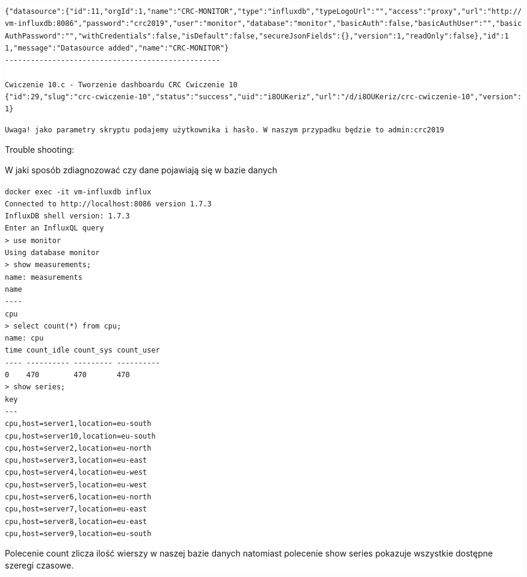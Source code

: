 ```
{"datasource":{"id":11,"orgId":1,"name":"CRC-MONITOR","type":"influxdb","typeLogoUrl":"","access":"proxy","url":"http://vm-influxdb:8086","password":"crc2019","user":"monitor","database":"monitor","basicAuth":false,"basicAuthUser":"","basicAuthPassword":"","withCredentials":false,"isDefault":false,"secureJsonFields":{},"version":1,"readOnly":false},"id":11,"message":"Datasource added","name":"CRC-MONITOR"}
--------------------------------------------------

Cwiczenie 10.c - Tworzenie dashboardu CRC Cwiczenie 10
{"id":29,"slug":"crc-cwiczenie-10","status":"success","uid":"i8OUKeriz","url":"/d/i8OUKeriz/crc-cwiczenie-10","version":1}
```

`Uwaga! jako parametry skryptu podajemy użytkownika i hasło. W naszym przypadku będzie to admin:crc2019`

Trouble shooting:

W jaki sposób zdiagnozować czy dane pojawiają się w bazie danych

```
docker exec -it vm-influxdb influx
Connected to http://localhost:8086 version 1.7.3
InfluxDB shell version: 1.7.3
Enter an InfluxQL query
> use monitor
Using database monitor
> show measurements;
name: measurements
name
----
cpu
> select count(*) from cpu;
name: cpu
time count_idle count_sys count_user
---- ---------- --------- ----------
0    470        470       470
> show series;
key
---
cpu,host=server1,location=eu-south
cpu,host=server10,location=eu-south
cpu,host=server2,location=eu-north
cpu,host=server3,location=eu-east
cpu,host=server4,location=eu-west
cpu,host=server5,location=eu-west
cpu,host=server6,location=eu-north
cpu,host=server7,location=eu-east
cpu,host=server8,location=eu-east
cpu,host=server9,location=eu-south
```

Polecenie count zlicza ilość wierszy w naszej bazie danych natomiast polecenie show series pokazuje wszystkie dostępne szeregi czasowe.
